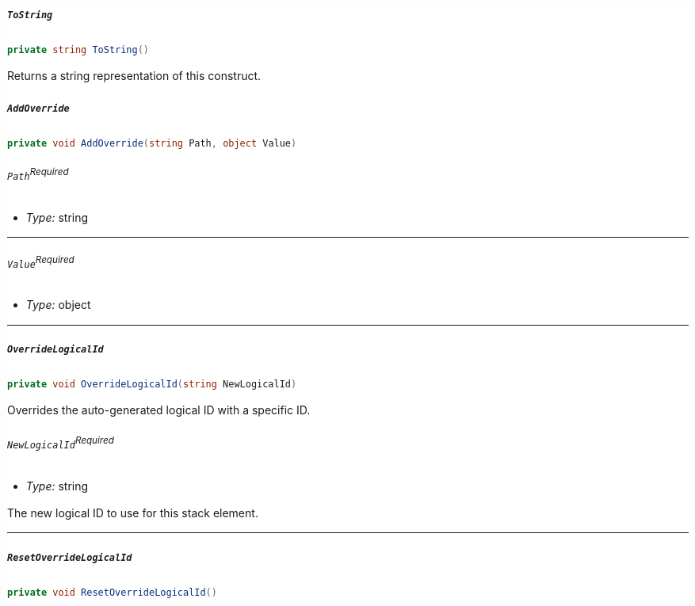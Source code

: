 
##### `ToString` <a name="ToString" id="rhizo-co-terraform-provider-oci.waasPurgeCache.WaasPurgeCache.toString"></a>

```csharp
private string ToString()
```

Returns a string representation of this construct.

##### `AddOverride` <a name="AddOverride" id="rhizo-co-terraform-provider-oci.waasPurgeCache.WaasPurgeCache.addOverride"></a>

```csharp
private void AddOverride(string Path, object Value)
```

###### `Path`<sup>Required</sup> <a name="Path" id="rhizo-co-terraform-provider-oci.waasPurgeCache.WaasPurgeCache.addOverride.parameter.path"></a>

- *Type:* string

---

###### `Value`<sup>Required</sup> <a name="Value" id="rhizo-co-terraform-provider-oci.waasPurgeCache.WaasPurgeCache.addOverride.parameter.value"></a>

- *Type:* object

---

##### `OverrideLogicalId` <a name="OverrideLogicalId" id="rhizo-co-terraform-provider-oci.waasPurgeCache.WaasPurgeCache.overrideLogicalId"></a>

```csharp
private void OverrideLogicalId(string NewLogicalId)
```

Overrides the auto-generated logical ID with a specific ID.

###### `NewLogicalId`<sup>Required</sup> <a name="NewLogicalId" id="rhizo-co-terraform-provider-oci.waasPurgeCache.WaasPurgeCache.overrideLogicalId.parameter.newLogicalId"></a>

- *Type:* string

The new logical ID to use for this stack element.

---

##### `ResetOverrideLogicalId` <a name="ResetOverrideLogicalId" id="rhizo-co-terraform-provider-oci.waasPurgeCache.WaasPurgeCache.resetOverrideLogicalId"></a>

```csharp
private void ResetOverrideLogicalId()
```
